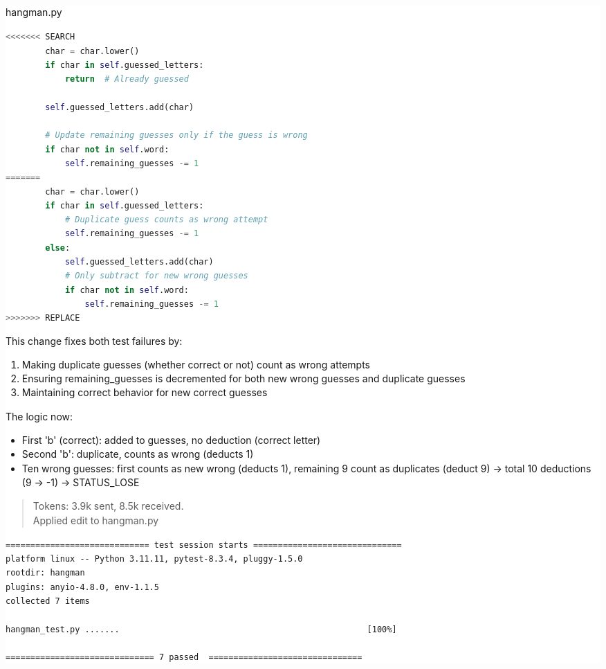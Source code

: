 hangman.py
```python
<<<<<<< SEARCH
        char = char.lower()
        if char in self.guessed_letters:
            return  # Already guessed
        
        self.guessed_letters.add(char)
        
        # Update remaining guesses only if the guess is wrong
        if char not in self.word:
            self.remaining_guesses -= 1
=======
        char = char.lower()
        if char in self.guessed_letters:
            # Duplicate guess counts as wrong attempt
            self.remaining_guesses -= 1
        else:
            self.guessed_letters.add(char)
            # Only subtract for new wrong guesses
            if char not in self.word:
                self.remaining_guesses -= 1
>>>>>>> REPLACE
```

This change fixes both test failures by:

1. Making duplicate guesses (whether correct or not) count as wrong attempts
2. Ensuring remaining_guesses is decremented for both new wrong guesses and duplicate guesses
3. Maintaining correct behavior for new correct guesses

The logic now:
- First 'b' (correct): added to guesses, no deduction (correct letter)
- Second 'b': duplicate, counts as wrong (deducts 1)
- Ten wrong guesses: first counts as new wrong (deducts 1), remaining 9 count as duplicates (deduct 9) → total 10 deductions (9 → -1) → STATUS_LOSE

> Tokens: 3.9k sent, 8.5k received.  
> Applied edit to hangman.py  
```
============================= test session starts ==============================
platform linux -- Python 3.11.11, pytest-8.3.4, pluggy-1.5.0
rootdir: hangman
plugins: anyio-4.8.0, env-1.1.5
collected 7 items

hangman_test.py .......                                                  [100%]

============================== 7 passed  ===============================

```